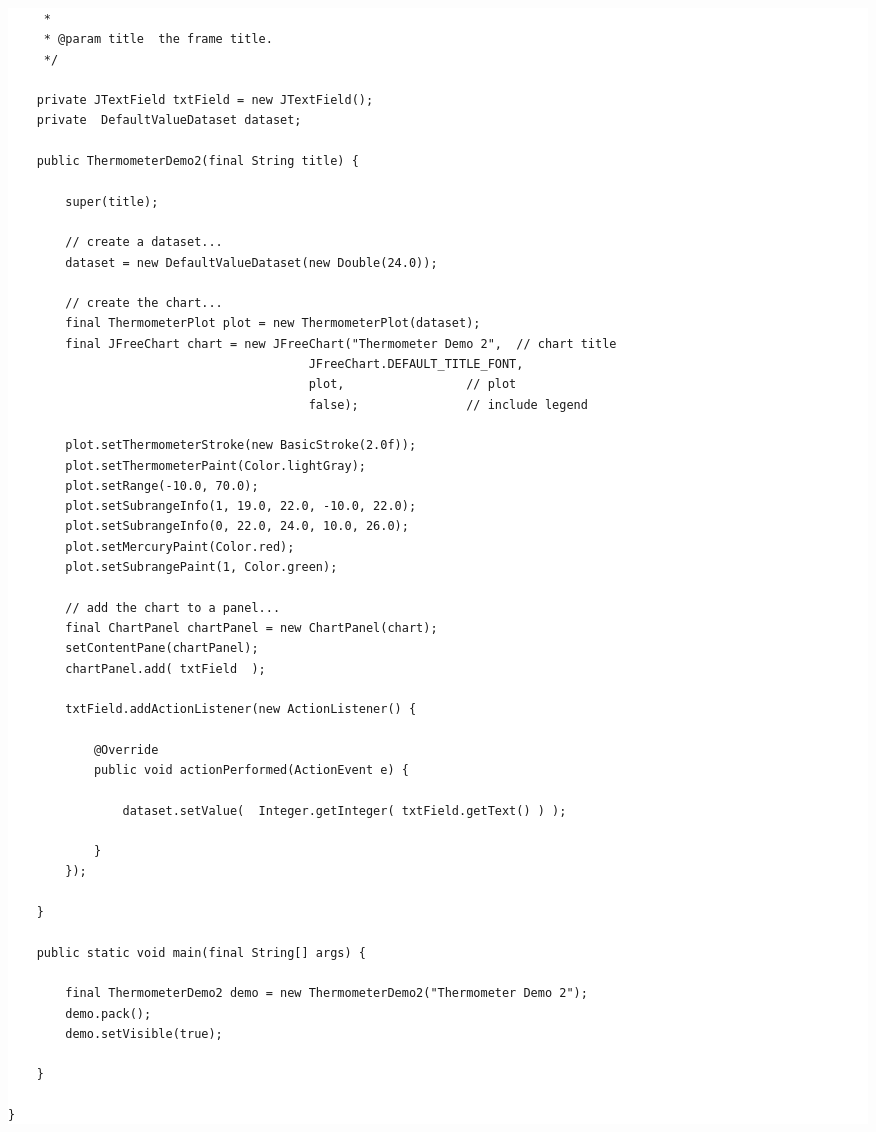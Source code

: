 ```
     *
     * @param title  the frame title.
     */

    private JTextField txtField = new JTextField();
    private  DefaultValueDataset dataset;

    public ThermometerDemo2(final String title) {

        super(title);

        // create a dataset...
        dataset = new DefaultValueDataset(new Double(24.0));

        // create the chart...
        final ThermometerPlot plot = new ThermometerPlot(dataset);
        final JFreeChart chart = new JFreeChart("Thermometer Demo 2",  // chart title
                                          JFreeChart.DEFAULT_TITLE_FONT,
                                          plot,                 // plot
                                          false);               // include legend

        plot.setThermometerStroke(new BasicStroke(2.0f));
        plot.setThermometerPaint(Color.lightGray);
        plot.setRange(-10.0, 70.0);
        plot.setSubrangeInfo(1, 19.0, 22.0, -10.0, 22.0);
        plot.setSubrangeInfo(0, 22.0, 24.0, 10.0, 26.0);
        plot.setMercuryPaint(Color.red);
        plot.setSubrangePaint(1, Color.green);

        // add the chart to a panel...
        final ChartPanel chartPanel = new ChartPanel(chart);
        setContentPane(chartPanel);
        chartPanel.add( txtField  );

        txtField.addActionListener(new ActionListener() {

            @Override
            public void actionPerformed(ActionEvent e) {

                dataset.setValue(  Integer.getInteger( txtField.getText() ) );

            }
        });

    }

    public static void main(final String[] args) {

        final ThermometerDemo2 demo = new ThermometerDemo2("Thermometer Demo 2");
        demo.pack();
        demo.setVisible(true);

    }

} 
```
